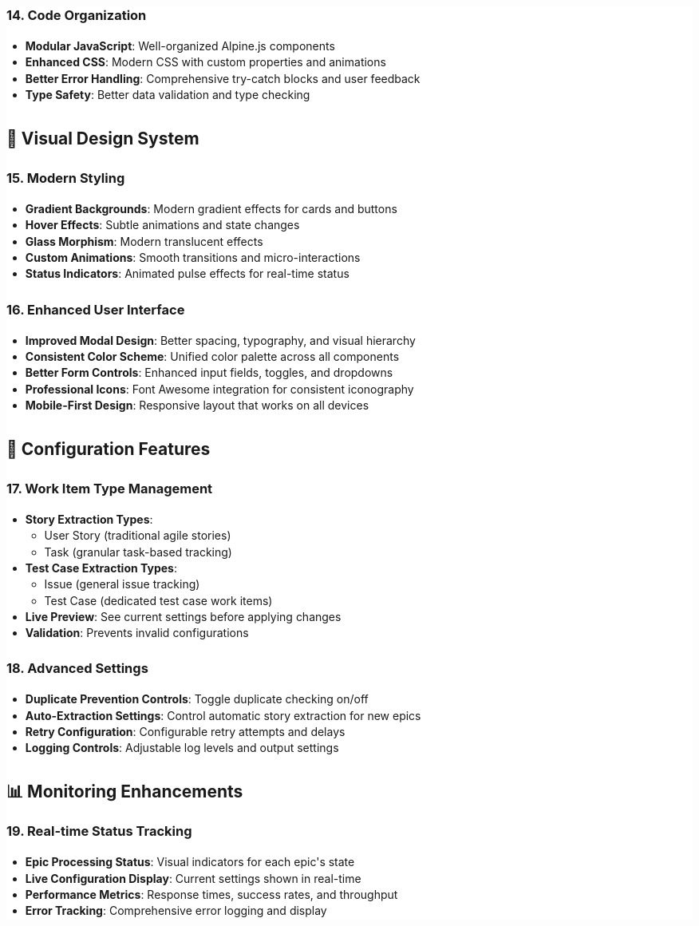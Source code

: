 ### 14. **Code Organization**
- **Modular JavaScript**: Well-organized Alpine.js components
- **Enhanced CSS**: Modern CSS with custom properties and animations
- **Better Error Handling**: Comprehensive try-catch blocks and user feedback
- **Type Safety**: Better data validation and type checking

## 🎨 **Visual Design System**

### 15. **Modern Styling**
- **Gradient Backgrounds**: Modern gradient effects for cards and buttons
- **Hover Effects**: Subtle animations and state changes
- **Glass Morphism**: Modern translucent effects
- **Custom Animations**: Smooth transitions and micro-interactions
- **Status Indicators**: Animated pulse effects for real-time status

### 16. **Enhanced User Interface**
- **Improved Modal Design**: Better spacing, typography, and visual hierarchy
- **Consistent Color Scheme**: Unified color palette across all components
- **Better Form Controls**: Enhanced input fields, toggles, and dropdowns
- **Professional Icons**: Font Awesome integration for consistent iconography
- **Mobile-First Design**: Responsive layout that works on all devices

## 🔧 **Configuration Features**

### 17. **Work Item Type Management**
- **Story Extraction Types**: 
  - User Story (traditional agile stories)
  - Task (granular task-based tracking)
- **Test Case Extraction Types**:
  - Issue (general issue tracking)
  - Test Case (dedicated test case work items)
- **Live Preview**: See current settings before applying changes
- **Validation**: Prevents invalid configurations

### 18. **Advanced Settings**
- **Duplicate Prevention Controls**: Toggle duplicate checking on/off
- **Auto-Extraction Settings**: Control automatic story extraction for new epics
- **Retry Configuration**: Configurable retry attempts and delays
- **Logging Controls**: Adjustable log levels and output settings

## 📊 **Monitoring Enhancements**

### 19. **Real-time Status Tracking**
- **Epic Processing Status**: Visual indicators for each epic's state
- **Live Configuration Display**: Current settings shown in real-time
- **Performance Metrics**: Response times, success rates, and throughput
- **Error Tracking**: Comprehensive error logging and display
